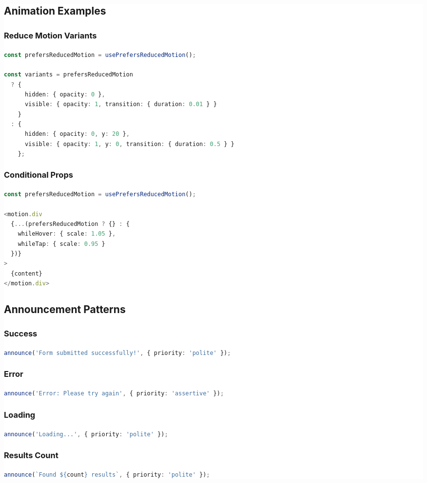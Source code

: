## Animation Examples

### Reduce Motion Variants
```typescript
const prefersReducedMotion = usePrefersReducedMotion();

const variants = prefersReducedMotion
  ? {
      hidden: { opacity: 0 },
      visible: { opacity: 1, transition: { duration: 0.01 } }
    }
  : {
      hidden: { opacity: 0, y: 20 },
      visible: { opacity: 1, y: 0, transition: { duration: 0.5 } }
    };
```

### Conditional Props
```typescript
const prefersReducedMotion = usePrefersReducedMotion();

<motion.div
  {...(prefersReducedMotion ? {} : {
    whileHover: { scale: 1.05 },
    whileTap: { scale: 0.95 }
  })}
>
  {content}
</motion.div>
```

## Announcement Patterns

### Success
```typescript
announce('Form submitted successfully!', { priority: 'polite' });
```

### Error
```typescript
announce('Error: Please try again', { priority: 'assertive' });
```

### Loading
```typescript
announce('Loading...', { priority: 'polite' });
```

### Results Count
```typescript
announce(`Found ${count} results`, { priority: 'polite' });
```
